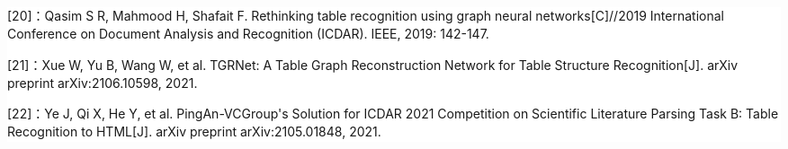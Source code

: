 [20]：Qasim S R, Mahmood H, Shafait F. Rethinking table recognition using graph neural networks[C]//2019 International Conference on Document Analysis and Recognition (ICDAR). IEEE, 2019: 142-147.

[21]：Xue W, Yu B, Wang W, et al. TGRNet: A Table Graph Reconstruction Network for Table Structure Recognition[J]. arXiv preprint arXiv:2106.10598, 2021.

[22]：Ye J, Qi X, He Y, et al. PingAn-VCGroup's Solution for ICDAR 2021 Competition on Scientific Literature Parsing Task B: Table Recognition to HTML[J]. arXiv preprint arXiv:2105.01848, 2021.